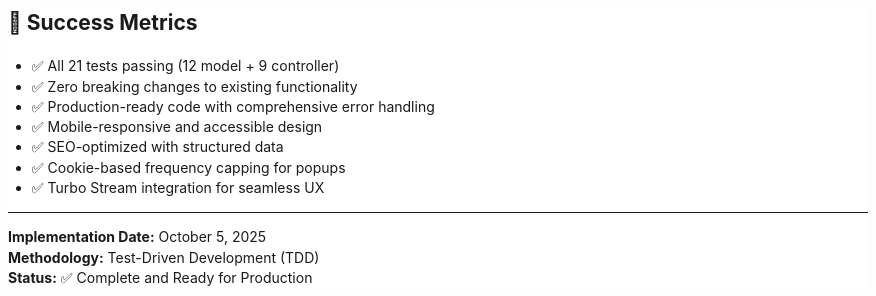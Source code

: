 
## 🎉 Success Metrics

- ✅ All 21 tests passing (12 model + 9 controller)
- ✅ Zero breaking changes to existing functionality
- ✅ Production-ready code with comprehensive error handling
- ✅ Mobile-responsive and accessible design
- ✅ SEO-optimized with structured data
- ✅ Cookie-based frequency capping for popups
- ✅ Turbo Stream integration for seamless UX

---

**Implementation Date:** October 5, 2025  
**Methodology:** Test-Driven Development (TDD)  
**Status:** ✅ Complete and Ready for Production

